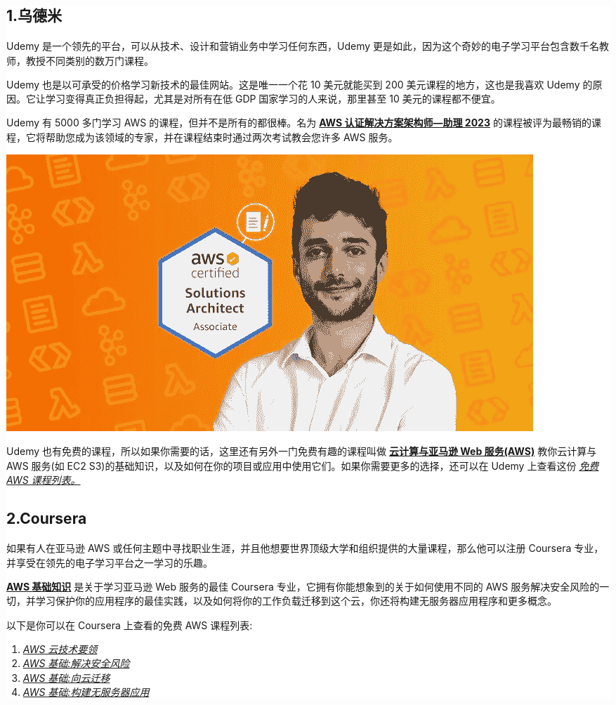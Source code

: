 ## 1.乌德米

Udemy 是一个领先的平台，可以从技术、设计和营销业务中学习任何东西，Udemy 更是如此，因为这个奇妙的电子学习平台包含数千名教师，教授不同类别的数万门课程。

Udemy 也是以可承受的价格学习新技术的最佳网站。这是唯一一个花 10 美元就能买到 200 美元课程的地方，这也是我喜欢 Udemy 的原因。它让学习变得真正负担得起，尤其是对所有在低 GDP 国家学习的人来说，那里甚至 10 美元的课程都不便宜。

Udemy 有 5000 多门学习 AWS 的课程，但并不是所有的都很棒。名为 [**AWS 认证解决方案架构师—助理 2023**](https://click.linksynergy.com/deeplink?id=CuIbQrBnhiw&mid=39197&murl=https%3A%2F%2Fwww.udemy.com%2Fcourse%2Faws-certified-solutions-architect-associate-saa-c02%2F) 的课程被评为最畅销的课程，它将帮助您成为该领域的专家，并在课程结束时通过两次考试教会您许多 AWS 服务。

[![](img/454ab21968abca3760622a190ee5a3bf.png)](https://click.linksynergy.com/deeplink?id=CuIbQrBnhiw&mid=39197&murl=https%3A%2F%2Fwww.udemy.com%2Fcourse%2Faws-certified-solutions-architect-associate-saa-c02%2F)

Udemy 也有免费的课程，所以如果你需要的话，这里还有另外一门免费有趣的课程叫做 [**云计算与亚马逊 Web 服务(AWS)**](https://click.linksynergy.com/deeplink?id=JVFxdTr9V80&mid=39197&murl=https%3A%2F%2Fwww.udemy.com%2Fcourse%2Faws-certified-solutions-architect-associate-training%2F) 教你云计算与 AWS 服务(如 EC2 S3)的基础知识，以及如何在你的项目或应用中使用它们。如果你需要更多的选择，还可以在 Udemy 上查看这份 [*免费 AWS 课程列表。*](https://www.java67.com/2020/08/top-5-free-courses-to-pass-aws-cloud.html)

## 2.Coursera

如果有人在亚马逊 AWS 或任何主题中寻找职业生涯，并且他想要世界顶级大学和组织提供的大量课程，那么他可以注册 Coursera 专业，并享受在领先的电子学习平台之一学习的乐趣。

[**AWS 基础知识**](https://coursera.pxf.io/c/3294490/1164545/14726?u=https%3A%2F%2Fwww.coursera.org%2Fspecializations%2Faws-fundamentals) 是关于学习亚马逊 Web 服务的最佳 Coursera 专业，它拥有你能想象到的关于如何使用不同的 AWS 服务解决安全风险的一切，并学习保护你的应用程序的最佳实践，以及如何将你的工作负载迁移到这个云，你还将构建无服务器应用程序和更多概念。

以下是你可以在 Coursera 上查看的免费 AWS 课程列表:

1.  [*AWS 云技术要领*](https://coursera.pxf.io/c/3294490/1164545/14726?u=https%3A%2F%2Fwww.coursera.org%2Flearn%2Faws-cloud-technical-essentials)
2.  [*AWS 基础:解决安全风险*](https://coursera.pxf.io/c/3294490/1164545/14726?u=https%3A%2F%2Fwww.coursera.org%2Flearn%2Faws-fundamentals-addressing-security-risk)
3.  [*AWS 基础:向云迁移*](https://coursera.pxf.io/c/3294490/1164545/14726?u=https%3A%2F%2Fwww.coursera.org%2Flearn%2Faws-fundamentals-migrating-to-the-cloud)
4.  [*AWS 基础:构建无服务器应用*](https://coursera.pxf.io/c/3294490/1164545/14726?u=https%3A%2F%2Fwww.coursera.org%2Flearn%2Faws-fundamentals-building-serverless-applications)
